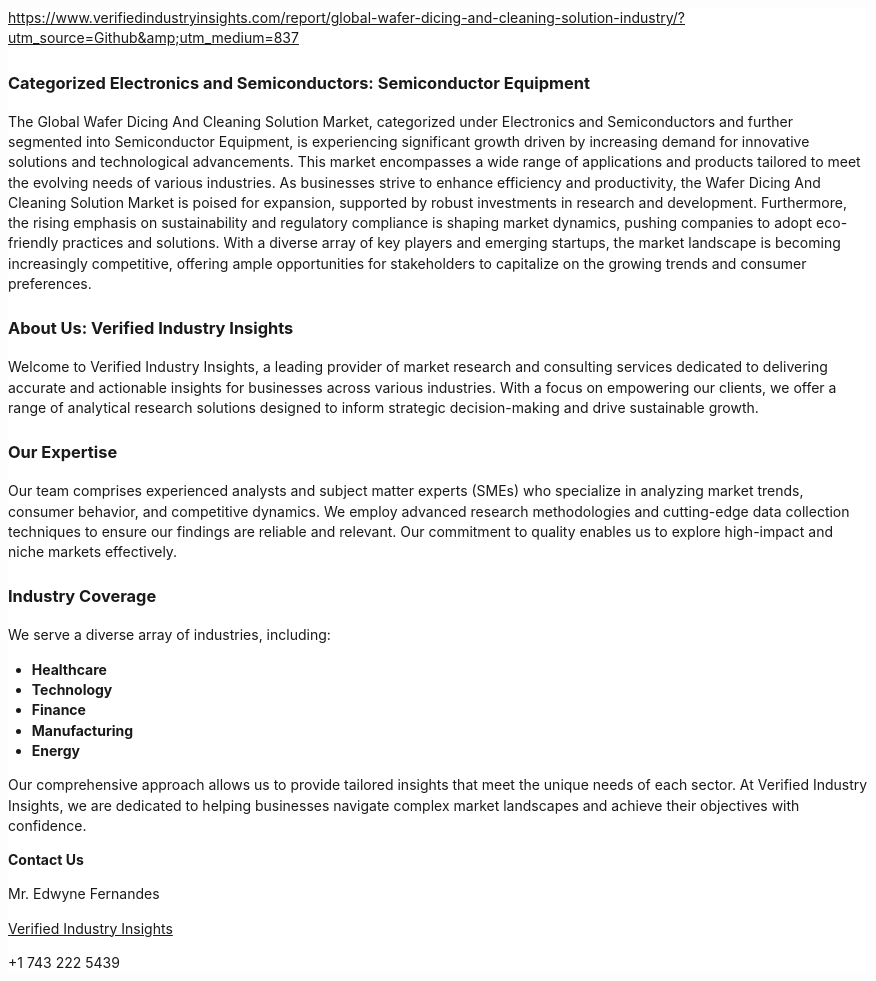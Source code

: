 </strong><a href="https://www.verifiedindustryinsights.com/report/global-wafer-dicing-and-cleaning-solution-industry/?utm_source=Github&amp;utm_medium=837">https://www.verifiedindustryinsights.com/report/global-wafer-dicing-and-cleaning-solution-industry/?utm_source=Github&amp;utm_medium=837</a>&nbsp;</p><h3>Categorized Electronics and Semiconductors: Semiconductor Equipment </h3><p>The Global Wafer Dicing And Cleaning Solution Market, categorized under Electronics and Semiconductors and further segmented into Semiconductor Equipment, is experiencing significant growth driven by increasing demand for innovative solutions and technological advancements. This market encompasses a wide range of applications and products tailored to meet the evolving needs of various industries. As businesses strive to enhance efficiency and productivity, the Wafer Dicing And Cleaning Solution Market is poised for expansion, supported by robust investments in research and development. Furthermore, the rising emphasis on sustainability and regulatory compliance is shaping market dynamics, pushing companies to adopt eco-friendly practices and solutions. With a diverse array of key players and emerging startups, the market landscape is becoming increasingly competitive, offering ample opportunities for stakeholders to capitalize on the growing trends and consumer preferences.</p><h3>About Us: Verified Industry Insights</h3><p>Welcome to Verified Industry Insights, a leading provider of market research and consulting services dedicated to delivering accurate and actionable insights for businesses across various industries. With a focus on empowering our clients, we offer a range of analytical research solutions designed to inform strategic decision-making and drive sustainable growth.</p><h3>Our Expertise</h3><p>Our team comprises experienced analysts and subject matter experts (SMEs) who specialize in analyzing market trends, consumer behavior, and competitive dynamics. We employ advanced research methodologies and cutting-edge data collection techniques to ensure our findings are reliable and relevant. Our commitment to quality enables us to explore high-impact and niche markets effectively.</p><h3>Industry Coverage</h3><p>We serve a diverse array of industries, including:</p><ul><li><strong>Healthcare</strong></li><li><strong>Technology</strong></li><li><strong>Finance</strong></li><li><strong>Manufacturing</strong></li><li><strong>Energy</strong></li></ul><p>Our comprehensive approach allows us to provide tailored insights that meet the unique needs of each sector. At Verified Industry Insights, we are dedicated to helping businesses navigate complex market landscapes and achieve their objectives with confidence.</p><p><strong>Contact Us</strong></p><p>Mr. Edwyne Fernandes</p><p><a href="https://www.verifiedindustryinsights.com/">Verified Industry Insights</a></p><p>+1 743 222 5439</p>

